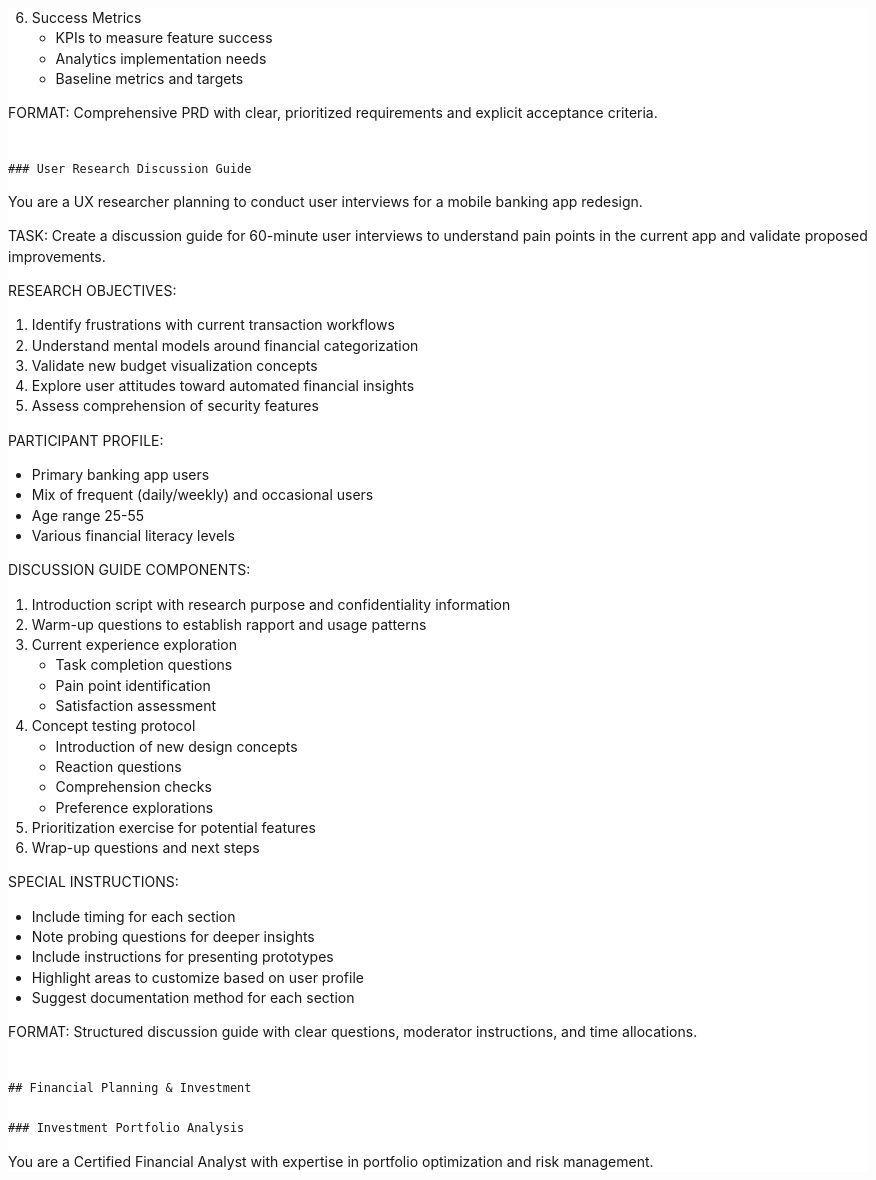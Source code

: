 6. Success Metrics
   - KPIs to measure feature success
   - Analytics implementation needs
   - Baseline metrics and targets

FORMAT: Comprehensive PRD with clear, prioritized requirements and explicit acceptance criteria.
```

### User Research Discussion Guide

```
You are a UX researcher planning to conduct user interviews for a mobile banking app redesign.

TASK: Create a discussion guide for 60-minute user interviews to understand pain points in the current app and validate proposed improvements.

RESEARCH OBJECTIVES:
1. Identify frustrations with current transaction workflows
2. Understand mental models around financial categorization
3. Validate new budget visualization concepts
4. Explore user attitudes toward automated financial insights
5. Assess comprehension of security features

PARTICIPANT PROFILE:
- Primary banking app users
- Mix of frequent (daily/weekly) and occasional users
- Age range 25-55
- Various financial literacy levels

DISCUSSION GUIDE COMPONENTS:
1. Introduction script with research purpose and confidentiality information
2. Warm-up questions to establish rapport and usage patterns
3. Current experience exploration
   - Task completion questions
   - Pain point identification
   - Satisfaction assessment
4. Concept testing protocol
   - Introduction of new design concepts
   - Reaction questions
   - Comprehension checks
   - Preference explorations
5. Prioritization exercise for potential features
6. Wrap-up questions and next steps

SPECIAL INSTRUCTIONS:
- Include timing for each section
- Note probing questions for deeper insights
- Include instructions for presenting prototypes
- Highlight areas to customize based on user profile
- Suggest documentation method for each section

FORMAT: Structured discussion guide with clear questions, moderator instructions, and time allocations.
```

## Financial Planning & Investment

### Investment Portfolio Analysis

```
You are a Certified Financial Analyst with expertise in portfolio optimization and risk management.
